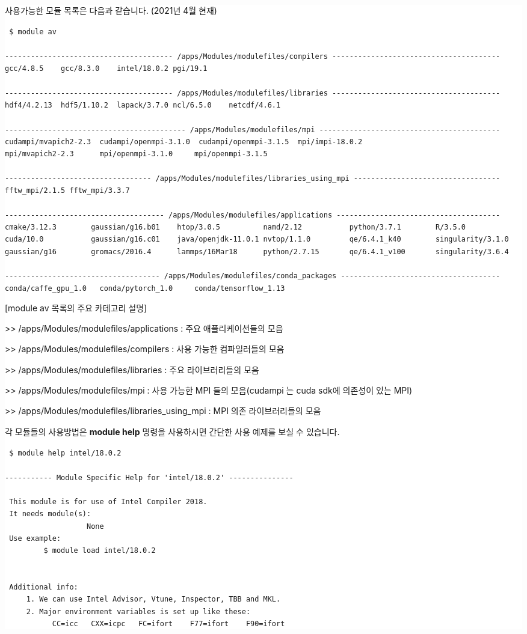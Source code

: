 사용가능한 모듈 목록은 다음과 같습니다. (2021년 4월 현재)

```
 $ module av  

--------------------------------------- /apps/Modules/modulefiles/compilers ---------------------------------------
gcc/4.8.5    gcc/8.3.0    intel/18.0.2 pgi/19.1

--------------------------------------- /apps/Modules/modulefiles/libraries ---------------------------------------
hdf4/4.2.13  hdf5/1.10.2  lapack/3.7.0 ncl/6.5.0    netcdf/4.6.1

------------------------------------------ /apps/Modules/modulefiles/mpi ------------------------------------------
cudampi/mvapich2-2.3  cudampi/openmpi-3.1.0  cudampi/openmpi-3.1.5  mpi/impi-18.0.2       
mpi/mvapich2-2.3      mpi/openmpi-3.1.0     mpi/openmpi-3.1.5

---------------------------------- /apps/Modules/modulefiles/libraries_using_mpi ----------------------------------
fftw_mpi/2.1.5 fftw_mpi/3.3.7

------------------------------------- /apps/Modules/modulefiles/applications --------------------------------------
cmake/3.12.3        gaussian/g16.b01    htop/3.0.5          namd/2.12           python/3.7.1        R/3.5.0
cuda/10.0           gaussian/g16.c01    java/openjdk-11.0.1 nvtop/1.1.0         qe/6.4.1_k40        singularity/3.1.0
gaussian/g16        gromacs/2016.4      lammps/16Mar18      python/2.7.15       qe/6.4.1_v100       singularity/3.6.4

------------------------------------ /apps/Modules/modulefiles/conda_packages -------------------------------------
conda/caffe_gpu_1.0   conda/pytorch_1.0     conda/tensorflow_1.13

```

\[module av 목록의 주요 카테고리 설명]

\>> /apps/Modules/modulefiles/applications : 주요 애플리케이션들의 모음

\>> /apps/Modules/modulefiles/compilers : 사용 가능한 컴파일러들의 모음

\>> /apps/Modules/modulefiles/libraries : 주요 라이브러리들의 모음

\>> /apps/Modules/modulefiles/mpi : 사용 가능한 MPI 들의 모음(cudampi 는 cuda sdk에 의존성이 있는 MPI)

\>> /apps/Modules/modulefiles/libraries\_using\_mpi : MPI 의존 라이브러리들의 모음



각 모듈들의 사용방법은 **module help** 명령을 사용하시면 간단한 사용 예제를 보실 수 있습니다.

```
 $ module help intel/18.0.2 
 
----------- Module Specific Help for 'intel/18.0.2' ---------------
 
 This module is for use of Intel Compiler 2018.
 It needs module(s):
                   None
 Use example:
         $ module load intel/18.0.2


 Additional info:
     1. We can use Intel Advisor, Vtune, Inspector, TBB and MKL.
     2. Major environment variables is set up like these:
           CC=icc   CXX=icpc   FC=ifort    F77=ifort    F90=ifort
```